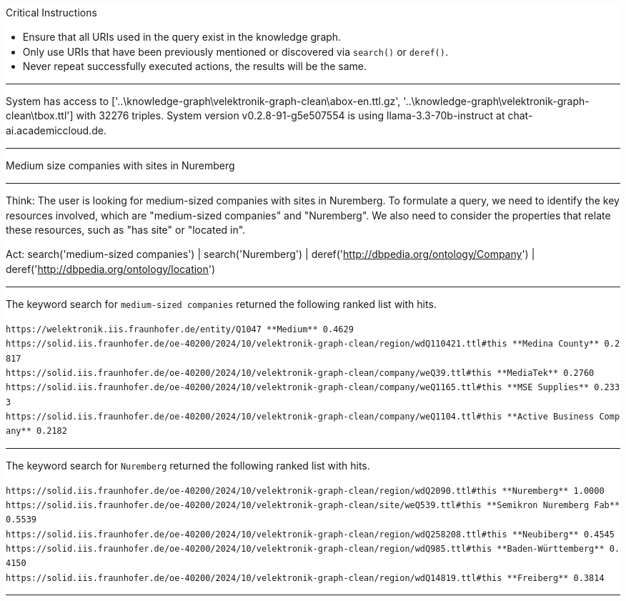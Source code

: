 Critical Instructions

* Ensure that all URIs used in the query exist in the knowledge graph.
* Only use URIs that have been previously mentioned or discovered via `search()` or `deref()`.
* Never repeat successfully executed actions, the results will be the same.

***

System has access to ['..\\knowledge-graph\\velektronik-graph-clean\\abox-en.ttl.gz', '..\\knowledge-graph\\velektronik-graph-clean\\tbox.ttl'] with 32276 triples. System version v0.2.8-91-g5e507554 is using llama-3.3-70b-instruct at chat-ai.academiccloud.de.

***

Medium size companies with sites in Nuremberg

***

Think: The user is looking for medium-sized companies with sites in Nuremberg. To formulate a query, we need to identify the key resources involved, which are "medium-sized companies" and "Nuremberg". We also need to consider the properties that relate these resources, such as "has site" or "located in".

Act: search('medium-sized companies') | search('Nuremberg') | deref('http://dbpedia.org/ontology/Company') | deref('http://dbpedia.org/ontology/location')

***

The keyword search for `medium-sized companies` returned the following ranked list with hits.

    https://welektronik.iis.fraunhofer.de/entity/Q1047 **Medium** 0.4629
    https://solid.iis.fraunhofer.de/oe-40200/2024/10/velektronik-graph-clean/region/wdQ110421.ttl#this **Medina County** 0.2817
    https://solid.iis.fraunhofer.de/oe-40200/2024/10/velektronik-graph-clean/company/weQ39.ttl#this **MediaTek** 0.2760
    https://solid.iis.fraunhofer.de/oe-40200/2024/10/velektronik-graph-clean/company/weQ1165.ttl#this **MSE Supplies** 0.2333
    https://solid.iis.fraunhofer.de/oe-40200/2024/10/velektronik-graph-clean/company/weQ1104.ttl#this **Active Business Company** 0.2182

***

The keyword search for `Nuremberg` returned the following ranked list with hits.

    https://solid.iis.fraunhofer.de/oe-40200/2024/10/velektronik-graph-clean/region/wdQ2090.ttl#this **Nuremberg** 1.0000
    https://solid.iis.fraunhofer.de/oe-40200/2024/10/velektronik-graph-clean/site/weQ539.ttl#this **Semikron Nuremberg Fab** 0.5539
    https://solid.iis.fraunhofer.de/oe-40200/2024/10/velektronik-graph-clean/region/wdQ258208.ttl#this **Neubiberg** 0.4545
    https://solid.iis.fraunhofer.de/oe-40200/2024/10/velektronik-graph-clean/region/wdQ985.ttl#this **Baden-Württemberg** 0.4150
    https://solid.iis.fraunhofer.de/oe-40200/2024/10/velektronik-graph-clean/region/wdQ14819.ttl#this **Freiberg** 0.3814

***
